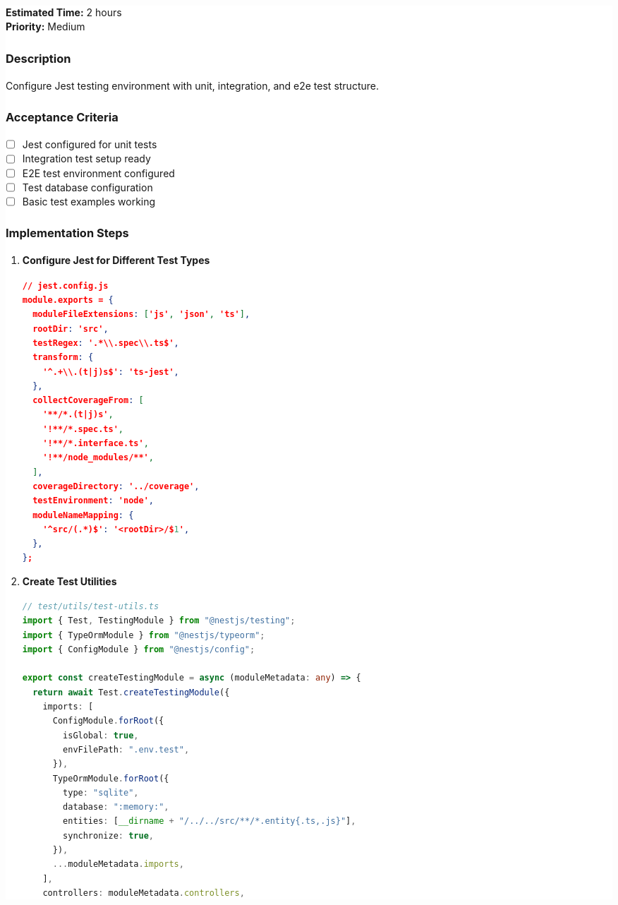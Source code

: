 **Estimated Time:** 2 hours  
**Priority:** Medium

### Description

Configure Jest testing environment with unit, integration, and e2e test structure.

### Acceptance Criteria

- [ ] Jest configured for unit tests
- [ ] Integration test setup ready
- [ ] E2E test environment configured
- [ ] Test database configuration
- [ ] Basic test examples working

### Implementation Steps

1. **Configure Jest for Different Test Types**

   ```json
   // jest.config.js
   module.exports = {
     moduleFileExtensions: ['js', 'json', 'ts'],
     rootDir: 'src',
     testRegex: '.*\\.spec\\.ts$',
     transform: {
       '^.+\\.(t|j)s$': 'ts-jest',
     },
     collectCoverageFrom: [
       '**/*.(t|j)s',
       '!**/*.spec.ts',
       '!**/*.interface.ts',
       '!**/node_modules/**',
     ],
     coverageDirectory: '../coverage',
     testEnvironment: 'node',
     moduleNameMapping: {
       '^src/(.*)$': '<rootDir>/$1',
     },
   };
   ```

2. **Create Test Utilities**

   ```typescript
   // test/utils/test-utils.ts
   import { Test, TestingModule } from "@nestjs/testing";
   import { TypeOrmModule } from "@nestjs/typeorm";
   import { ConfigModule } from "@nestjs/config";

   export const createTestingModule = async (moduleMetadata: any) => {
     return await Test.createTestingModule({
       imports: [
         ConfigModule.forRoot({
           isGlobal: true,
           envFilePath: ".env.test",
         }),
         TypeOrmModule.forRoot({
           type: "sqlite",
           database: ":memory:",
           entities: [__dirname + "/../../src/**/*.entity{.ts,.js}"],
           synchronize: true,
         }),
         ...moduleMetadata.imports,
       ],
       controllers: moduleMetadata.controllers,
   ```